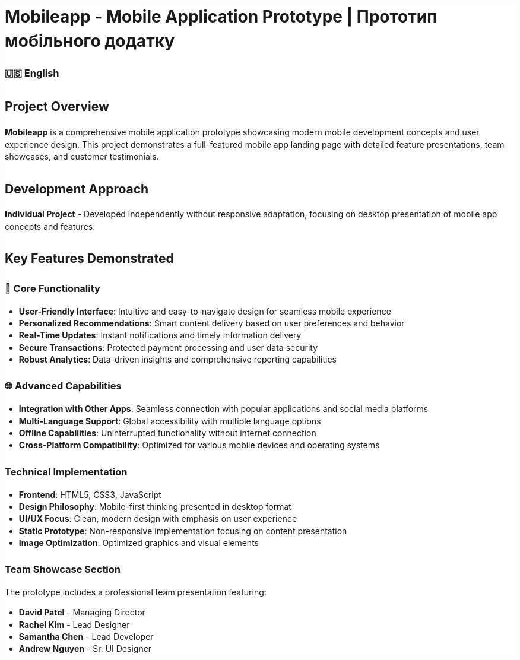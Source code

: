 # Mobileapp - Mobile Application Prototype | Прототип мобільного додатку

### 🇺🇸 English

## Project Overview

**Mobileapp** is a comprehensive mobile application prototype showcasing modern mobile development concepts and user experience design. This project demonstrates a full-featured mobile app landing page with detailed feature presentations, team showcases, and customer testimonials.

## Development Approach

**Individual Project** - Developed independently without responsive adaptation, focusing on desktop presentation of mobile app concepts and features.

## Key Features Demonstrated

### 🚀 Core Functionality

- **User-Friendly Interface**: Intuitive and easy-to-navigate design for seamless mobile experience
- **Personalized Recommendations**: Smart content delivery based on user preferences and behavior
- **Real-Time Updates**: Instant notifications and timely information delivery
- **Secure Transactions**: Protected payment processing and user data security
- **Robust Analytics**: Data-driven insights and comprehensive reporting capabilities

### 🌐 Advanced Capabilities

- **Integration with Other Apps**: Seamless connection with popular applications and social media platforms
- **Multi-Language Support**: Global accessibility with multiple language options
- **Offline Capabilities**: Uninterrupted functionality without internet connection
- **Cross-Platform Compatibility**: Optimized for various mobile devices and operating systems

### Technical Implementation

- **Frontend**: HTML5, CSS3, JavaScript
- **Design Philosophy**: Mobile-first thinking presented in desktop format
- **UI/UX Focus**: Clean, modern design with emphasis on user experience
- **Static Prototype**: Non-responsive implementation focusing on content presentation
- **Image Optimization**: Optimized graphics and visual elements

### Team Showcase Section

The prototype includes a professional team presentation featuring:

- **David Patel** - Managing Director
- **Rachel Kim** - Lead Designer
- **Samantha Chen** - Lead Developer
- **Andrew Nguyen** - Sr. UI Designer
